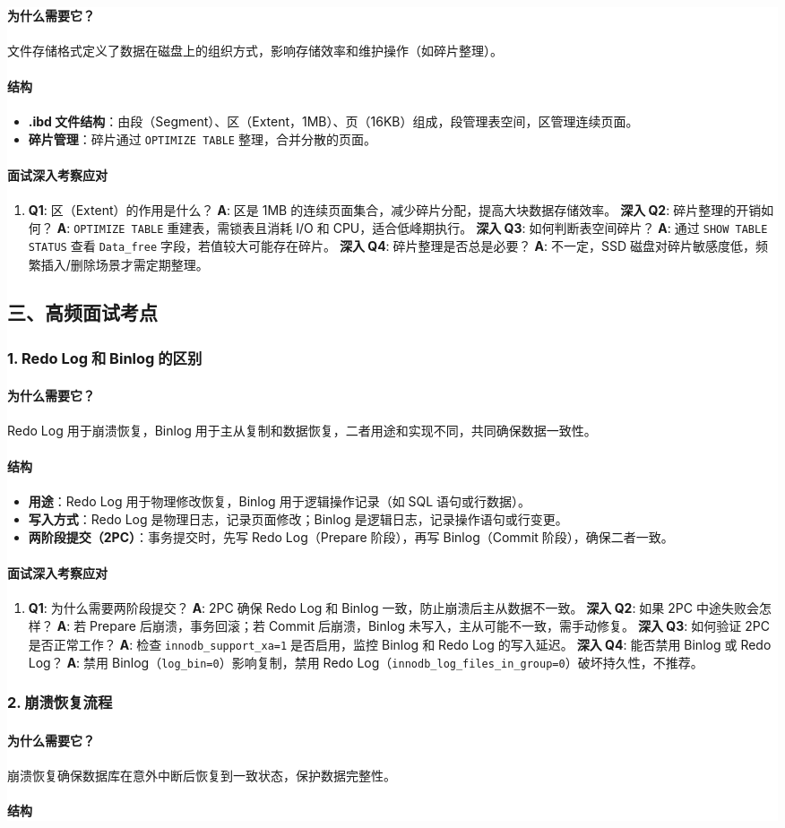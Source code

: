 #### 为什么需要它？

文件存储格式定义了数据在磁盘上的组织方式，影响存储效率和维护操作（如碎片整理）。

#### 结构

- **.ibd 文件结构**：由段（Segment）、区（Extent，1MB）、页（16KB）组成，段管理表空间，区管理连续页面。
- **碎片管理**：碎片通过 `OPTIMIZE TABLE` 整理，合并分散的页面。

#### 面试深入考察应对

1. **Q1**: 区（Extent）的作用是什么？
   **A**: 区是 1MB 的连续页面集合，减少碎片分配，提高大块数据存储效率。
   **深入 Q2**: 碎片整理的开销如何？
   **A**: `OPTIMIZE TABLE` 重建表，需锁表且消耗 I/O 和 CPU，适合低峰期执行。
   **深入 Q3**: 如何判断表空间碎片？
   **A**: 通过 `SHOW TABLE STATUS` 查看 `Data_free` 字段，若值较大可能存在碎片。
   **深入 Q4**: 碎片整理是否总是必要？
   **A**: 不一定，SSD 磁盘对碎片敏感度低，频繁插入/删除场景才需定期整理。

## 三、高频面试考点

### 1. Redo Log 和 Binlog 的区别

#### 为什么需要它？

Redo Log 用于崩溃恢复，Binlog 用于主从复制和数据恢复，二者用途和实现不同，共同确保数据一致性。

#### 结构

- **用途**：Redo Log 用于物理修改恢复，Binlog 用于逻辑操作记录（如 SQL 语句或行数据）。
- **写入方式**：Redo Log 是物理日志，记录页面修改；Binlog 是逻辑日志，记录操作语句或行变更。
- **两阶段提交（2PC）**：事务提交时，先写 Redo Log（Prepare 阶段），再写 Binlog（Commit 阶段），确保二者一致。

#### 面试深入考察应对

1. **Q1**: 为什么需要两阶段提交？
   **A**: 2PC 确保 Redo Log 和 Binlog 一致，防止崩溃后主从数据不一致。
   **深入 Q2**: 如果 2PC 中途失败会怎样？
   **A**: 若 Prepare 后崩溃，事务回滚；若 Commit 后崩溃，Binlog 未写入，主从可能不一致，需手动修复。
   **深入 Q3**: 如何验证 2PC 是否正常工作？
   **A**: 检查 `innodb_support_xa=1` 是否启用，监控 Binlog 和 Redo Log 的写入延迟。
   **深入 Q4**: 能否禁用 Binlog 或 Redo Log？
   **A**: 禁用 Binlog（`log_bin=0`）影响复制，禁用 Redo Log（`innodb_log_files_in_group=0`）破坏持久性，不推荐。

### 2. 崩溃恢复流程

#### 为什么需要它？

崩溃恢复确保数据库在意外中断后恢复到一致状态，保护数据完整性。

#### 结构
